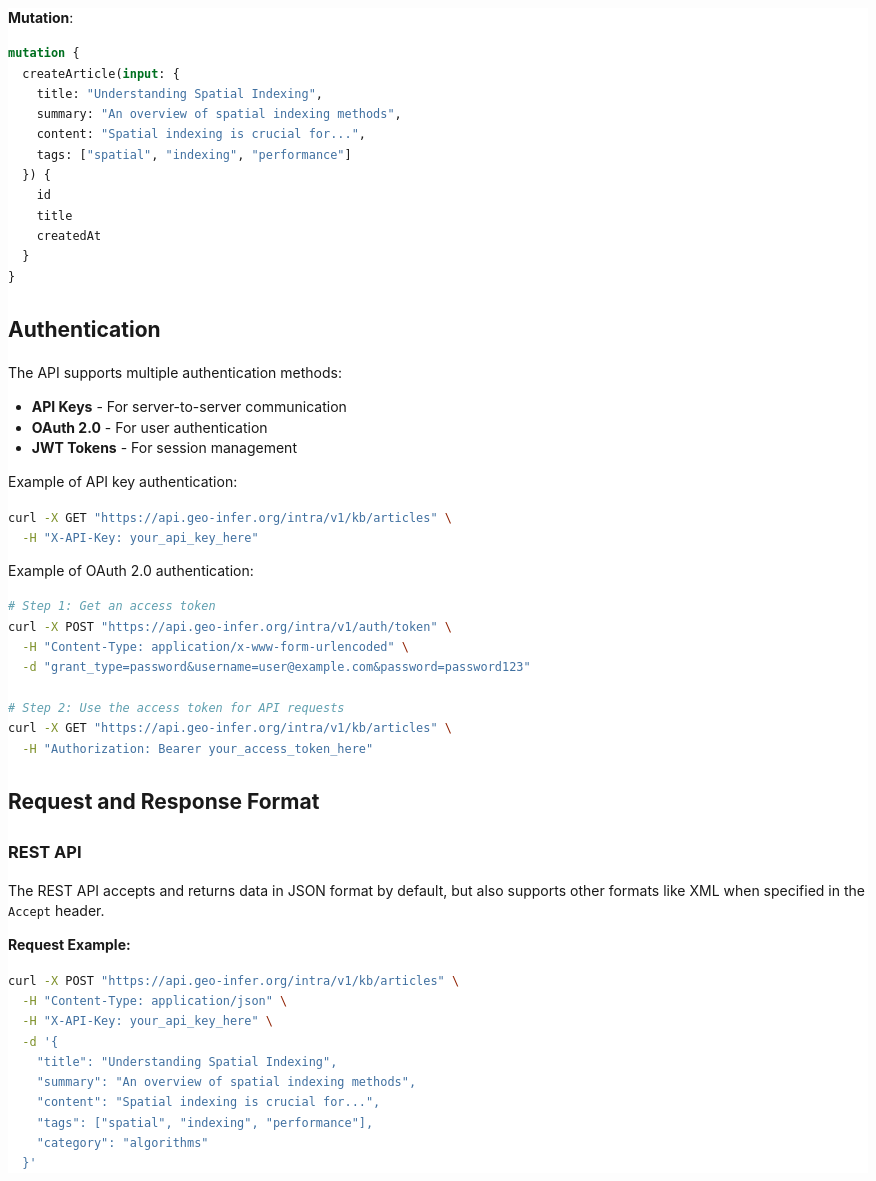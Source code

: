 **Mutation**:
```graphql
mutation {
  createArticle(input: {
    title: "Understanding Spatial Indexing",
    summary: "An overview of spatial indexing methods",
    content: "Spatial indexing is crucial for...",
    tags: ["spatial", "indexing", "performance"]
  }) {
    id
    title
    createdAt
  }
}
```

## Authentication

The API supports multiple authentication methods:

- **API Keys** - For server-to-server communication
- **OAuth 2.0** - For user authentication
- **JWT Tokens** - For session management

Example of API key authentication:

```bash
curl -X GET "https://api.geo-infer.org/intra/v1/kb/articles" \
  -H "X-API-Key: your_api_key_here"
```

Example of OAuth 2.0 authentication:

```bash
# Step 1: Get an access token
curl -X POST "https://api.geo-infer.org/intra/v1/auth/token" \
  -H "Content-Type: application/x-www-form-urlencoded" \
  -d "grant_type=password&username=user@example.com&password=password123"

# Step 2: Use the access token for API requests
curl -X GET "https://api.geo-infer.org/intra/v1/kb/articles" \
  -H "Authorization: Bearer your_access_token_here"
```

## Request and Response Format

### REST API

The REST API accepts and returns data in JSON format by default, but also supports other formats like XML when specified in the `Accept` header.

**Request Example:**

```bash
curl -X POST "https://api.geo-infer.org/intra/v1/kb/articles" \
  -H "Content-Type: application/json" \
  -H "X-API-Key: your_api_key_here" \
  -d '{
    "title": "Understanding Spatial Indexing",
    "summary": "An overview of spatial indexing methods",
    "content": "Spatial indexing is crucial for...",
    "tags": ["spatial", "indexing", "performance"],
    "category": "algorithms"
  }'
```
